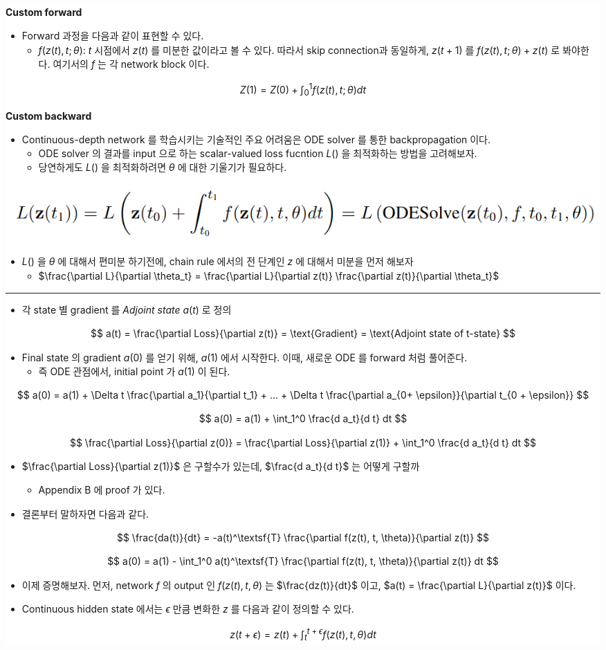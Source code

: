 $\textbf{Custom forward}$

- Forward 과정을 다음과 같이 표현할 수 있다. 
  - $f(z(t), t; \theta):$ $t$ 시점에서 $z(t)$ 를 미분한 값이라고 볼 수 있다. 따라서 skip connection과 동일하게, $z(t+1)$ 를 $f(z(t), t; \theta) + z(t)$ 로 봐야한다. 여기서의 $f$ 는 각 network block 이다. 

$$ Z(1) = Z(0) + \int_0^1 f(z(t), t; \theta) dt  $$

$\textbf{Custom backward}$

- Continuous-depth network 를 학습시키는 기술적인 주요 어려움은 ODE solver 를 통한 backpropagation 이다. 
  - ODE solver 의 결과를 input 으로 하는 scalar-valued loss fucntion $L()$ 을 최적화하는 방법을 고려해보자.
  - 당연하게도 $L()$ 을 최적화하려면 $\theta$ 에 대한 기울기가 필요하다. 

<p align="center">
<img src='./img8.png'>
</p>

- $L()$ 을 $\theta$ 에 대해서 편미분 하기전에, chain rule 에서의 전 단계인 $z$ 에 대해서 미분을 먼저 해보자 
  - $\frac{\partial L}{\partial \theta_t} = \frac{\partial L}{\partial z(t)} \frac{\partial z(t)}{\partial \theta_t}$

----

- 각 state 별 gradient 를 *Adjoint state* $a(t)$ 로 정의 

$$ a(t) = \frac{\partial Loss}{\partial z(t)} = \text{Gradient} = \text{Adjoint state of t-state}  $$

- Final state 의 gradient $a(0)$ 를 얻기 위해, $a(1)$ 에서 시작한다. 이때, 새로운 ODE 를 forward 처럼 풀어준다. 
  - 즉 ODE 관점에서, initial point 가 $a(1)$ 이 된다.

$$ a(0) = a(1) + \Delta t \frac{\partial a_1}{\partial t_1} + ... + \Delta t \frac{\partial a_{0+ \epsilon}}{\partial t_{0 + \epsilon}} $$

$$ a(0) = a(1) + \int_1^0 \frac{d a_t}{d t}  dt $$

$$ \frac{\partial Loss}{\partial z(0)} = \frac{\partial Loss}{\partial z(1)} + \int_1^0 \frac{d a_t}{d t}  dt $$

- $\frac{\partial Loss}{\partial z(1)}$ 은 구할수가 있는데, $\frac{d a_t}{d t}$ 는 어떻게 구할까
  - Appendix B 에 proof 가 있다.

- 결론부터 말하자면 다음과 같다.

$$ \frac{da(t)}{dt} = -a(t)^\textsf{T} \frac{\partial f(z(t), t, \theta)}{\partial z(t)} $$ 

$$ a(0) = a(1) - \int_1^0 a(t)^\textsf{T} \frac{\partial f(z(t), t, \theta)}{\partial z(t)} dt  $$

- 이제 증명해보자. 먼저, network $f$ 의 output 인 $f(z(t), t, \theta)$ 는 $\frac{dz(t)}{dt}$ 이고, $a(t) = \frac{\partial L}{\partial z(t)}$ 이다. 

- Continuous hidden state 에서는 $\epsilon$ 만큼 변화한 $z$ 를 다음과 같이 정의할 수 있다. 

$$ z(t+ \epsilon) = z(t) + \int_t^{t+\epsilon} f(z(t),t,\theta) dt $$
